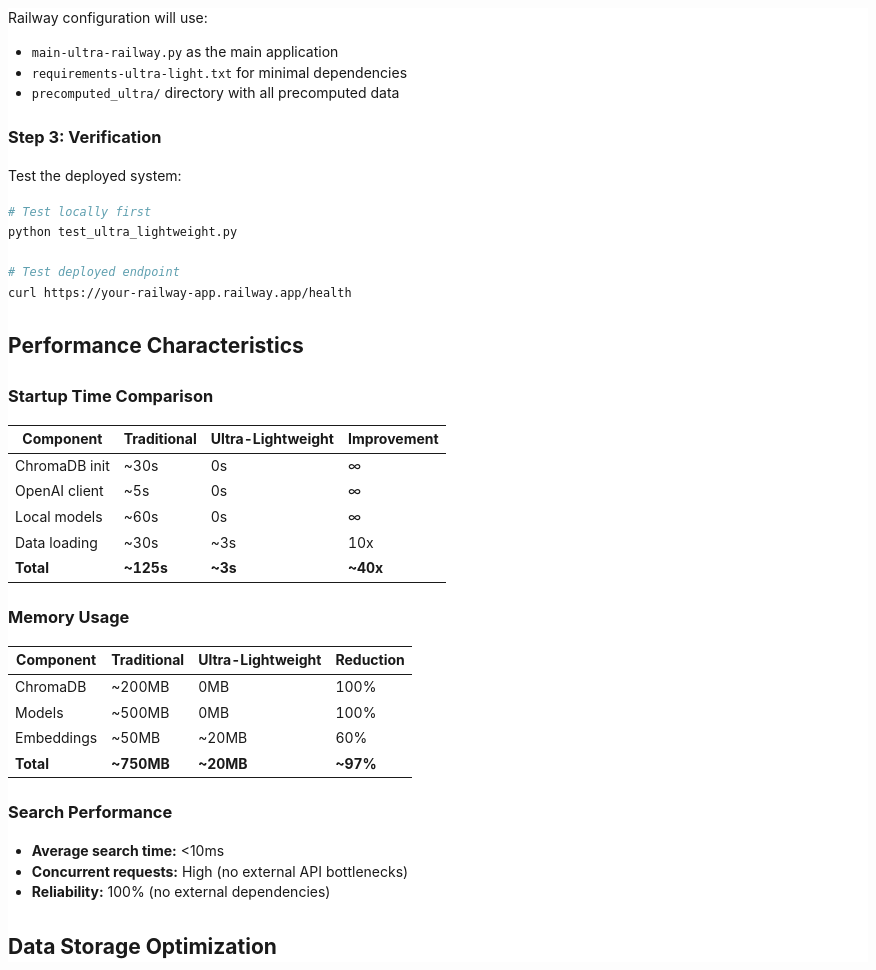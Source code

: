 Railway configuration will use:
- `main-ultra-railway.py` as the main application
- `requirements-ultra-light.txt` for minimal dependencies
- `precomputed_ultra/` directory with all precomputed data

### Step 3: Verification

Test the deployed system:

```bash
# Test locally first
python test_ultra_lightweight.py

# Test deployed endpoint
curl https://your-railway-app.railway.app/health
```

## Performance Characteristics

### Startup Time Comparison

| Component | Traditional | Ultra-Lightweight | Improvement |
|-----------|-------------|-------------------|-------------|
| ChromaDB init | ~30s | 0s | ∞ |
| OpenAI client | ~5s | 0s | ∞ |
| Local models | ~60s | 0s | ∞ |
| Data loading | ~30s | ~3s | 10x |
| **Total** | **~125s** | **~3s** | **~40x** |

### Memory Usage

| Component | Traditional | Ultra-Lightweight | Reduction |
|-----------|-------------|-------------------|-----------|
| ChromaDB | ~200MB | 0MB | 100% |
| Models | ~500MB | 0MB | 100% |
| Embeddings | ~50MB | ~20MB | 60% |
| **Total** | **~750MB** | **~20MB** | **~97%** |

### Search Performance

- **Average search time:** <10ms
- **Concurrent requests:** High (no external API bottlenecks)
- **Reliability:** 100% (no external dependencies)

## Data Storage Optimization
